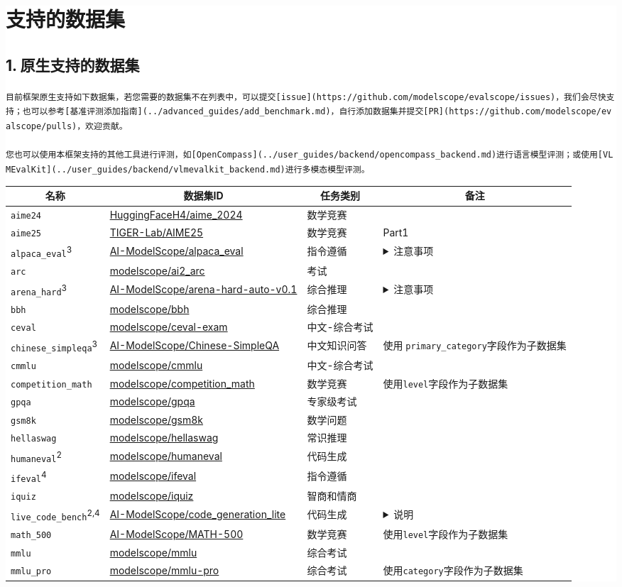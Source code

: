 # 支持的数据集

## 1. 原生支持的数据集

```{tip}
目前框架原生支持如下数据集，若您需要的数据集不在列表中，可以提交[issue](https://github.com/modelscope/evalscope/issues)，我们会尽快支持；也可以参考[基准评测添加指南](../advanced_guides/add_benchmark.md)，自行添加数据集并提交[PR](https://github.com/modelscope/evalscope/pulls)，欢迎贡献。

您也可以使用本框架支持的其他工具进行评测，如[OpenCompass](../user_guides/backend/opencompass_backend.md)进行语言模型评测；或使用[VLMEvalKit](../user_guides/backend/vlmevalkit_backend.md)进行多模态模型评测。
```


| 名称              | 数据集ID                                                                                           | 任务类别         | 备注                                                                                                                  |
|-------------------|----------------------------------------------------------------------------------------------------|------------------|-----------------------------------------------------------------------------------------------------------------------|
| `aime24`          | [HuggingFaceH4/aime_2024](https://modelscope.cn/datasets/HuggingFaceH4/aime_2024/summary)       | 数学竞赛         |                                                                                                                       |
| `aime25`          | [TIGER-Lab/AIME25](https://modelscope.cn/datasets/TIGER-Lab/AIME25/summary)       | 数学竞赛         |   Part1 |
| `alpaca_eval`<sup>3</sup>    | [AI-ModelScope/alpaca_eval](https://www.modelscope.cn/datasets/AI-ModelScope/alpaca_eval/dataPeview)          | 指令遵循         |    <details><summary>注意事项</summary>暂不支持`length-controlled winrate`；官方Judge模型为`gpt-4-1106-preview`，baseline模型为`gpt-4-turbo`</summary>               |
| `arc`             | [modelscope/ai2_arc](https://modelscope.cn/datasets/modelscope/ai2_arc/summary)                    | 考试         |                                                                                                                       |
| `arena_hard`<sup>3</sup>     | [AI-ModelScope/arena-hard-auto-v0.1](https://modelscope.cn/datasets/AI-ModelScope/arena-hard-auto-v0.1/summary)              | 综合推理         |  <details><summary>注意事项</summary>暂不支持`style-controled winrate`；官方Judge模型为`gpt-4-1106-preview`，baseline模型为`gpt-4-0314` </summary>                                                                               |
| `bbh`             | [modelscope/bbh](https://modelscope.cn/datasets/modelscope/bbh/summary)                            | 综合推理         |                                                                                                                       |
| `ceval`           | [modelscope/ceval-exam](https://modelscope.cn/datasets/modelscope/ceval-exam/summary)              | 中文-综合考试             |                                                                                                                       |
| `chinese_simpleqa`<sup>3</sup>             | [AI-ModelScope/Chinese-SimpleQA](https://modelscope.cn/datasets/AI-ModelScope/Chinese-SimpleQA/summary)                     | 中文知识问答        |                使用 `primary_category`字段作为子数据集           |
| `cmmlu`           | [modelscope/cmmlu](https://modelscope.cn/datasets/modelscope/cmmlu/summary)                        | 中文-综合考试   |                                                                                                                       |
| `competition_math`| [modelscope/competition_math](https://modelscope.cn/datasets/modelscope/competition_math/summary)   | 数学竞赛         |             使用`level`字段作为子数据集                                                                                                          |
| `gpqa`| [modelscope/gpqa](https://modelscope.cn/datasets/modelscope/gpqa/summary)   | 专家级考试         |                                                                                                                       |
| `gsm8k`           | [modelscope/gsm8k](https://modelscope.cn/datasets/modelscope/gsm8k/summary)                        | 数学问题         |                                                                                                                       |
| `hellaswag`       | [modelscope/hellaswag](https://modelscope.cn/datasets/modelscope/hellaswag/summary)                | 常识推理         |                                                                                                                       |
| `humaneval`<sup>2</sup>        | [modelscope/humaneval](https://modelscope.cn/datasets/modelscope/humaneval/summary)                | 代码生成         |  |
| `ifeval`<sup>4</sup>       | [modelscope/ifeval](https://modelscope.cn/datasets/opencompass/ifeval/summary)                | 指令遵循         |  |
| `iquiz`       | [modelscope/iquiz](https://modelscope.cn/datasets/AI-ModelScope/IQuiz/summary)                | 智商和情商         |  |
| `live_code_bench`<sup>2,4</sup>   | [AI-ModelScope/code_generation_lite](https://modelscope.cn/datasets/AI-ModelScope/code_generation_lite/summary) |  代码生成         |    <details><summary>说明</summary>   子数据集支持 `release_v1`,`release_v5`, `v1`, `v4_v5` 等版本标签；`datase-args`中支持设置`'extra_params': {'start_date': '2024-12-01','end_date': '2025-01-01'} `来筛选特定时间范围题目 </details>                              |
| `math_500`       | [AI-ModelScope/MATH-500](https://modelscope.cn/datasets/AI-ModelScope/MATH-500/summary)                | 数学竞赛         | 使用`level`字段作为子数据集                                                                                                          |
| `mmlu`            | [modelscope/mmlu](https://modelscope.cn/datasets/modelscope/mmlu/summary)                          | 综合考试   |                                                                                                                       |
| `mmlu_pro`        | [modelscope/mmlu-pro](https://modelscope.cn/datasets/modelscope/mmlu-pro/summary)                    | 综合考试   |                   使用`category`字段作为子数据集                                                                                                    |